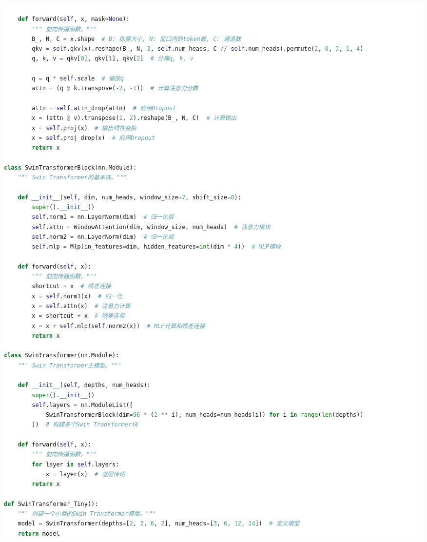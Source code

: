```python

    def forward(self, x, mask=None):
        """ 前向传播函数。"""
        B_, N, C = x.shape  # B: 批量大小, N: 窗口内的token数, C: 通道数
        qkv = self.qkv(x).reshape(B_, N, 3, self.num_heads, C // self.num_heads).permute(2, 0, 3, 1, 4)
        q, k, v = qkv[0], qkv[1], qkv[2]  # 分离q, k, v

        q = q * self.scale  # 缩放q
        attn = (q @ k.transpose(-2, -1))  # 计算注意力分数

        attn = self.attn_drop(attn)  # 应用Dropout
        x = (attn @ v).transpose(1, 2).reshape(B_, N, C)  # 计算输出
        x = self.proj(x)  # 输出线性变换
        x = self.proj_drop(x)  # 应用Dropout
        return x

class SwinTransformerBlock(nn.Module):
    """ Swin Transformer的基本块。"""
    
    def __init__(self, dim, num_heads, window_size=7, shift_size=0):
        super().__init__()
        self.norm1 = nn.LayerNorm(dim)  # 归一化层
        self.attn = WindowAttention(dim, window_size, num_heads)  # 注意力模块
        self.norm2 = nn.LayerNorm(dim)  # 归一化层
        self.mlp = Mlp(in_features=dim, hidden_features=int(dim * 4))  # MLP模块

    def forward(self, x):
        """ 前向传播函数。"""
        shortcut = x  # 残差连接
        x = self.norm1(x)  # 归一化
        x = self.attn(x)  # 注意力计算
        x = shortcut + x  # 残差连接
        x = x + self.mlp(self.norm2(x))  # MLP计算和残差连接
        return x

class SwinTransformer(nn.Module):
    """ Swin Transformer主模型。"""
    
    def __init__(self, depths, num_heads):
        super().__init__()
        self.layers = nn.ModuleList([
            SwinTransformerBlock(dim=96 * (2 ** i), num_heads=num_heads[i]) for i in range(len(depths))
        ])  # 构建多个Swin Transformer块

    def forward(self, x):
        """ 前向传播函数。"""
        for layer in self.layers:
            x = layer(x)  # 逐层传递
        return x

def SwinTransformer_Tiny():
    """ 创建一个小型的Swin Transformer模型。"""
    model = SwinTransformer(depths=[2, 2, 6, 2], num_heads=[3, 6, 12, 24])  # 定义模型
    return model
```
